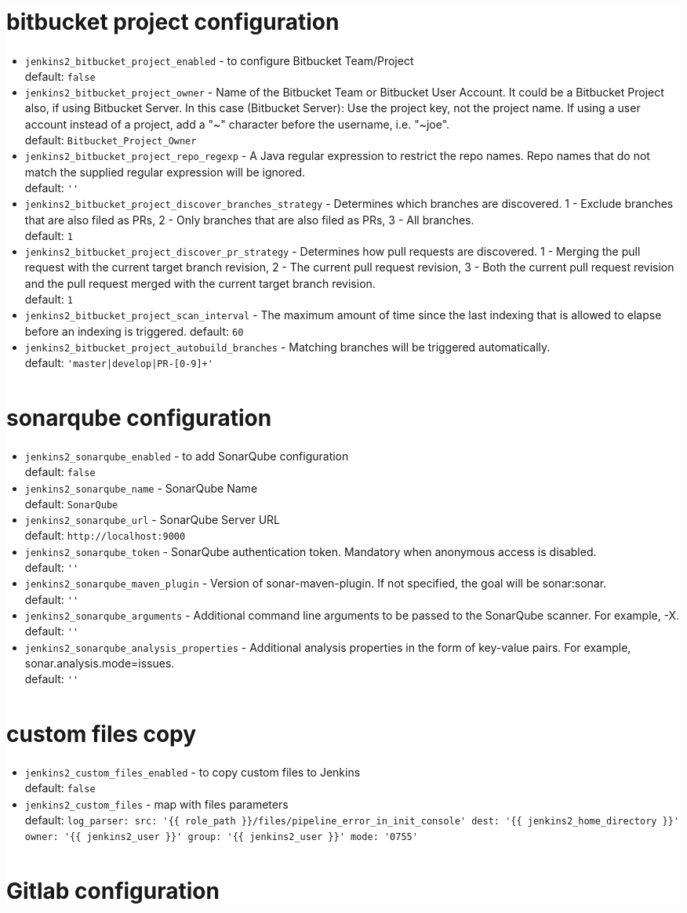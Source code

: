 # bitbucket project configuration
  - `jenkins2_bitbucket_project_enabled` - to configure Bitbucket Team/Project   
     default: `false`
  - `jenkins2_bitbucket_project_owner` - Name of the Bitbucket Team or Bitbucket User Account. It could be a Bitbucket Project also, if using Bitbucket Server. In this case (Bitbucket Server): Use the project key, not the project name. If using a user account instead of a project, add a "~" character before the username, i.e. "~joe".   
     default: `Bitbucket_Project_Owner`
  - `jenkins2_bitbucket_project_repo_regexp` - A Java regular expression to restrict the repo names. Repo names that do not match the supplied regular expression will be ignored.   
     default: `''`   
  - `jenkins2_bitbucket_project_discover_branches_strategy` - Determines which branches are discovered. 1 - Exclude branches that are also filed as PRs, 2 - Only branches that are also filed as PRs, 3 - All branches.   
     default: `1`
  - `jenkins2_bitbucket_project_discover_pr_strategy` - Determines how pull requests are discovered. 1 - Merging the pull request with the current target branch revision, 2 - The current pull request revision, 3 - Both the current pull request revision and the pull request merged with the current target branch revision.   
     default: `1`
  - `jenkins2_bitbucket_project_scan_interval` - The maximum amount of time since the last indexing that is allowed to elapse before an indexing is triggered.
     default: `60`
  - `jenkins2_bitbucket_project_autobuild_branches` - Matching branches will be triggered automatically.   
     default: `'master|develop|PR-[0-9]+'`
# sonarqube configuration
  - `jenkins2_sonarqube_enabled` - to add SonarQube configuration   
     default: `false`
  - `jenkins2_sonarqube_name` - SonarQube Name   
     default: `SonarQube`
  - `jenkins2_sonarqube_url` - SonarQube Server URL   
     default: `http://localhost:9000`
  - `jenkins2_sonarqube_token` - SonarQube authentication token. Mandatory when anonymous access is disabled.   
     default: `''`
  - `jenkins2_sonarqube_maven_plugin` - Version of sonar-maven-plugin. If not specified, the goal will be sonar:sonar.   
     default: `''`
  - `jenkins2_sonarqube_arguments` - Additional command line arguments to be passed to the SonarQube scanner. For example, -X.   
     default: `''`
  - `jenkins2_sonarqube_analysis_properties` - Additional analysis properties in the form of key-value pairs. For example, sonar.analysis.mode=issues.   
     default: `''`
# custom files copy
  - `jenkins2_custom_files_enabled` - to copy custom files to Jenkins   
     default: `false`
  - `jenkins2_custom_files` - map with files parameters   
      default:
    `log_parser:
      src: '{{ role_path }}/files/pipeline_error_in_init_console'
      dest: '{{ jenkins2_home_directory }}'
      owner: '{{ jenkins2_user }}'
      group: '{{ jenkins2_user }}'
      mode: '0755'`
# Gitlab configuration